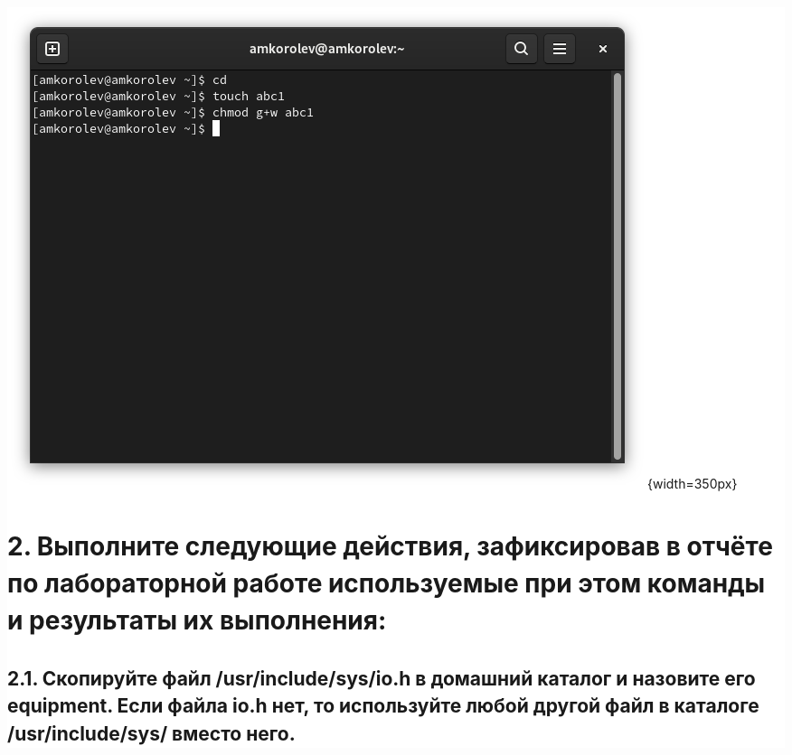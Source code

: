 ![1 cd 2 touch abc1 3 chmod g+w abc1](images/picture14.png){width=350px}

# 2. Выполните следующие действия, зафиксировав в отчёте по лабораторной работе используемые при этом команды и результаты их выполнения:

## 2.1. Скопируйте файл /usr/include/sys/io.h в домашний каталог и назовите его equipment. Если файла io.h нет, то используйте любой другой файл в каталоге /usr/include/sys/ вместо него.
